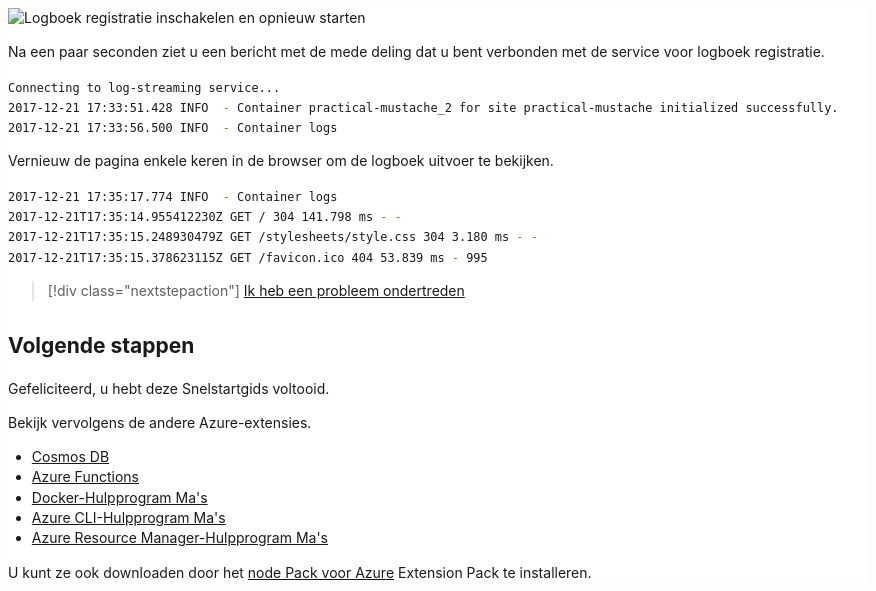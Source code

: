 ![Logboek registratie inschakelen en opnieuw starten](./media/quickstart-nodejs/enable-restart.png)

Na een paar seconden ziet u een bericht met de mede deling dat u bent verbonden met de service voor logboek registratie.

```bash
Connecting to log-streaming service...
2017-12-21 17:33:51.428 INFO  - Container practical-mustache_2 for site practical-mustache initialized successfully.
2017-12-21 17:33:56.500 INFO  - Container logs
```

Vernieuw de pagina enkele keren in de browser om de logboek uitvoer te bekijken.

```bash
2017-12-21 17:35:17.774 INFO  - Container logs
2017-12-21T17:35:14.955412230Z GET / 304 141.798 ms - -
2017-12-21T17:35:15.248930479Z GET /stylesheets/style.css 304 3.180 ms - -
2017-12-21T17:35:15.378623115Z GET /favicon.ico 404 53.839 ms - 995
```

> [!div class="nextstepaction"]
> [Ik heb een probleem ondertreden](https://www.research.net/r/PWZWZ52?tutorial=node-deployment-azure-app-service&step=tailing-logs)

## <a name="next-steps"></a>Volgende stappen

Gefeliciteerd, u hebt deze Snelstartgids voltooid.

Bekijk vervolgens de andere Azure-extensies.

* [Cosmos DB](https://marketplace.visualstudio.com/items?itemName=ms-azuretools.vscode-cosmosdb)
* [Azure Functions](https://marketplace.visualstudio.com/items?itemName=ms-azuretools.vscode-azurefunctions)
* [Docker-Hulpprogram Ma's](https://marketplace.visualstudio.com/items?itemName=PeterJausovec.vscode-docker)
* [Azure CLI-Hulpprogram Ma's](https://marketplace.visualstudio.com/items?itemName=ms-vscode.azurecli)
* [Azure Resource Manager-Hulpprogram Ma's](https://marketplace.visualstudio.com/items?itemName=msazurermtools.azurerm-vscode-tools)

U kunt ze ook downloaden door het [node Pack voor Azure](https://marketplace.visualstudio.com/items?itemName=ms-vscode.vscode-node-azure-pack) Extension Pack te installeren.
